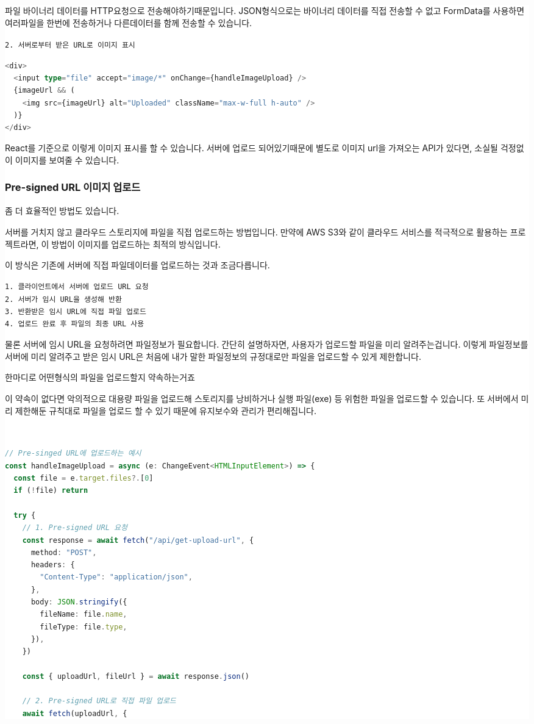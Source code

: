 파일 바이너리 데이터를 HTTP요청으로 전송해야하기때문입니다.
JSON형식으로는 바이너리 데이터를 직접 전송할 수 없고 FormData를 사용하면 여러파일을 한번에 전송하거나 다른데이터를 함께 전송할 수 있습니다.

`2. 서버로부터 받은 URL로 이미지 표시`

```typescript
<div>
  <input type="file" accept="image/*" onChange={handleImageUpload} />
  {imageUrl && (
    <img src={imageUrl} alt="Uploaded" className="max-w-full h-auto" />
  )}
</div>
```

React를 기준으로 이렇게 이미지 표시를 할 수 있습니다.
서버에 업로드 되어있기때문에 별도로 이미지 url을 가져오는 API가 있다면,
소실될 걱정없이 이미지를 보여줄 수 있습니다.

### Pre-signed URL 이미지 업로드

좀 더 효율적인 방법도 있습니다.

서버를 거치지 않고 클라우드 스토리지에 파일을 직접 업로드하는 방법입니다.
만약에 AWS S3와 같이 클라우드 서비스를 적극적으로 활용하는 프로젝트라면,
이 방법이 이미지를 업로드하는 최적의 방식입니다.

이 방식은 기존에 서버에 직접 파일데이터를 업로드하는 것과 조금다릅니다.

`1. 클라이언트에서 서버에 업로드 URL 요청`<br/>
`2. 서버가 임시 URL을 생성해 반환`<br/>
`3. 반환받은 임시 URL에 직접 파일 업로드`<br/>
`4. 업로드 완료 후 파일의 최종 URL 사용`<br/>

물론 서버에 임시 URL을 요청하려면 파일정보가 필요합니다.
간단히 설명하자면, 사용자가 업로드할 파일을 미리 알려주는겁니다.
이렇게 파일정보를 서버에 미리 알려주고 받은 임시 URL은
처음에 내가 말한 파일정보의 규정대로만 파일을 업로드할 수 있게 제한합니다.

한마디로 어떤형식의 파일을 업로드할지 약속하는거죠

이 약속이 없다면 악의적으로 대용량 파일을 업로드해 스토리지를 낭비하거나
실행 파일(exe) 등 위험한 파일을 업로드할 수 있습니다. 또 서버에서 미리 제한해둔 규칙대로 파일을 업로드 할 수 있기 때문에
유지보수와 관리가 편리해집니다.

<br/>

```typescript
// Pre-singed URL에 업로드하는 예시
const handleImageUpload = async (e: ChangeEvent<HTMLInputElement>) => {
  const file = e.target.files?.[0]
  if (!file) return

  try {
    // 1. Pre-signed URL 요청
    const response = await fetch("/api/get-upload-url", {
      method: "POST",
      headers: {
        "Content-Type": "application/json",
      },
      body: JSON.stringify({
        fileName: file.name,
        fileType: file.type,
      }),
    })

    const { uploadUrl, fileUrl } = await response.json()

    // 2. Pre-signed URL로 직접 파일 업로드
    await fetch(uploadUrl, {
```